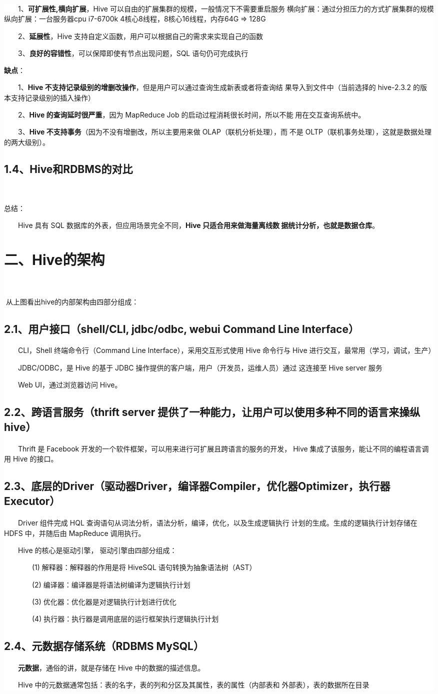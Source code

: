<p>　　1、<strong>可扩展性,横向扩展</strong>，Hive 可以自由的扩展集群的规模，一般情况下不需要重启服务 横向扩展：通过分担压力的方式扩展集群的规模 纵向扩展：一台服务器cpu i7-6700k 4核心8线程，8核心16线程，内存64G =&gt; 128G</p>

<p>　　2、<strong>延展性</strong>，Hive 支持自定义函数，用户可以根据自己的需求来实现自己的函数</p>

<p>　　3、<strong>良好的容错性</strong>，可以保障即使有节点出现问题，SQL 语句仍可完成执行</p>

<p><strong>缺点</strong>：</p>

<p>　　1、<strong>Hive 不支持记录级别的增删改操作</strong>，但是用户可以通过查询生成新表或者将查询结 果导入到文件中（当前选择的 hive-2.3.2 的版本支持记录级别的插入操作）</p>

<p>　　2、<strong>Hive 的查询延时很严重</strong>，因为 MapReduce Job 的启动过程消耗很长时间，所以不能 用在交互查询系统中。</p>

<p>　　3、<strong>Hive 不支持事务</strong>（因为不没有增删改，所以主要用来做 OLAP（联机分析处理），而 不是 OLTP（联机事务处理），这就是数据处理的两大级别）。</p>

<h2>1.4、Hive和RDBMS的对比 </h2>

<p><img alt="" class="has" src="https://images2018.cnblogs.com/blog/1228818/201804/1228818-20180403193352838-1398998715.png"></p>

<p>总结：</p>

<p>　　Hive 具有 SQL 数据库的外表，但应用场景完全不同，<strong>Hive 只适合用来做海量离线数 据统计分析，也就是数据仓库</strong>。</p>

<h1>二、Hive的架构</h1>

<p><img alt="" class="has" src="https://images2018.cnblogs.com/blog/1228818/201804/1228818-20180403193501903-1989526977.png"></p>

<p> 从上图看出hive的内部架构由四部分组成：</p>

<h2>2.1、用户接口（shell/CLI, jdbc/odbc, webui Command Line Interface）</h2>

<p>　　CLI，Shell 终端命令行（Command Line Interface），采用交互形式使用 Hive 命令行与 Hive 进行交互，最常用（学习，调试，生产）</p>

<p>　　JDBC/ODBC，是 Hive 的基于 JDBC 操作提供的客户端，用户（开发员，运维人员）通过 这连接至 Hive server 服务</p>

<p>　　Web UI，通过浏览器访问 Hive。</p>

<h2>2.2、跨语言服务（thrift server 提供了一种能力，让用户可以使用多种不同的语言来操纵hive）</h2>

<p>　　Thrift 是 Facebook 开发的一个软件框架，可以用来进行可扩展且跨语言的服务的开发， Hive 集成了该服务，能让不同的编程语言调用 Hive 的接口。</p>

<h2>2.3、底层的Driver（驱动器Driver，编译器Compiler，优化器Optimizer，执行器Executor）</h2>

<p>　　Driver 组件完成 HQL 查询语句从词法分析，语法分析，编译，优化，以及生成逻辑执行 计划的生成。生成的逻辑执行计划存储在 HDFS 中，并随后由 MapReduce 调用执行。</p>

<p>　　Hive 的核心是驱动引擎， 驱动引擎由四部分组成：</p>

<p>　　　　(1) 解释器：解释器的作用是将 HiveSQL 语句转换为抽象语法树（AST）</p>

<p>　　　　(2) 编译器：编译器是将语法树编译为逻辑执行计划</p>

<p>　　　　(3) 优化器：优化器是对逻辑执行计划进行优化</p>

<p>　　　　(4) 执行器：执行器是调用底层的运行框架执行逻辑执行计划</p>

<h2>2.4、元数据存储系统（RDBMS MySQL）</h2>

<p>　　<strong>元数据</strong>，通俗的讲，就是存储在 Hive 中的数据的描述信息。</p>

<p>　　Hive 中的元数据通常包括：表的名字，表的列和分区及其属性，表的属性（内部表和 外部表），表的数据所在目录</p>
